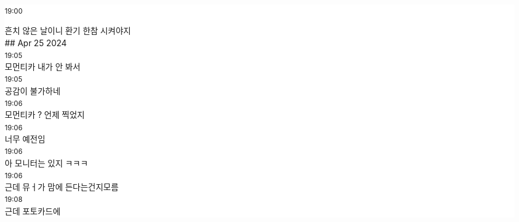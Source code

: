<small>19:00</small>
</div>
<div markdown="1">
흔치 않은 날이니 환기 한참 시켜야지
</div>
</div>
## Apr 25 2024

<div class="message" markdown="1">
<div class="message-date" markdown="1">
<small>19:05</small>
</div>
<div markdown="1">
모먼티카 내가 안 봐서
</div>
</div>
<div class="message" markdown="1">
<div class="message-date" markdown="1">
<small>19:05</small>
</div>
<div markdown="1">
공감이 불가하네
</div>
</div>
<div class="message" markdown="1">
<div class="message-date" markdown="1">
<small>19:06</small>
</div>
<div markdown="1">
모먼티카 ? 언제 찍었지
</div>
</div>
<div class="message" markdown="1">
<div class="message-date" markdown="1">
<small>19:06</small>
</div>
<div markdown="1">
너무 예전임
</div>
</div>
<div class="message" markdown="1">
<div class="message-date" markdown="1">
<small>19:06</small>
</div>
<div markdown="1">
아 모니터는 있지 ㅋㅋㅋ
</div>
</div>
<div class="message" markdown="1">
<div class="message-date" markdown="1">
<small>19:06</small>
</div>
<div class="no-flex" markdown="1">
근데 뮤ㅓ가 맘에 든다는건지모름
</div>
</div>
<div class="message" markdown="1">
<div class="message-date" markdown="1">
<small>19:08</small>
</div>
<div markdown="1">
근데 포토카드에
</div>